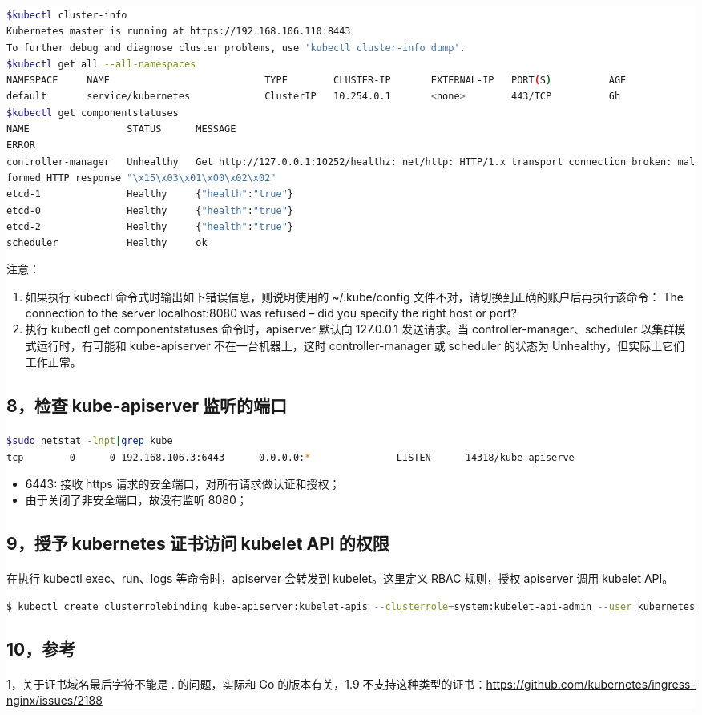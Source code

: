 

```sh
$kubectl cluster-info
Kubernetes master is running at https://192.168.106.110:8443
To further debug and diagnose cluster problems, use 'kubectl cluster-info dump'.
$kubectl get all --all-namespaces
NAMESPACE     NAME                           TYPE        CLUSTER-IP       EXTERNAL-IP   PORT(S)          AGE
default       service/kubernetes             ClusterIP   10.254.0.1       <none>        443/TCP          6h
$kubectl get componentstatuses
NAME                 STATUS      MESSAGE                                                                                                                                  ERROR
controller-manager   Unhealthy   Get http://127.0.0.1:10252/healthz: net/http: HTTP/1.x transport connection broken: malformed HTTP response "\x15\x03\x01\x00\x02\x02"
etcd-1               Healthy     {"health":"true"}
etcd-0               Healthy     {"health":"true"}
etcd-2               Healthy     {"health":"true"}
scheduler            Healthy     ok
```



注意：



1. 如果执行 kubectl 命令式时输出如下错误信息，则说明使用的 ~/.kube/config 文件不对，请切换到正确的账户后再执行该命令：
   The connection to the server localhost:8080 was refused – did you specify the right host or port?
2. 执行 kubectl get componentstatuses 命令时，apiserver 默认向 127.0.0.1 发送请求。当 controller-manager、scheduler 以集群模式运行时，有可能和 kube-apiserver 不在一台机器上，这时 controller-manager 或 scheduler 的状态为 Unhealthy，但实际上它们工作正常。



## 8，检查 kube-apiserver 监听的端口



```sh
$sudo netstat -lnpt|grep kube
tcp        0      0 192.168.106.3:6443      0.0.0.0:*               LISTEN      14318/kube-apiserve
```



- 6443: 接收 https 请求的安全端口，对所有请求做认证和授权；
- 由于关闭了非安全端口，故没有监听 8080；



## 9，授予 kubernetes 证书访问 kubelet API 的权限



在执行 kubectl exec、run、logs 等命令时，apiserver 会转发到 kubelet。这里定义 RBAC 规则，授权 apiserver 调用 kubelet API。



```sh
$ kubectl create clusterrolebinding kube-apiserver:kubelet-apis --clusterrole=system:kubelet-api-admin --user kubernetes
```



## 10，参考



1，关于证书域名最后字符不能是 . 的问题，实际和 Go 的版本有关，1.9 不支持这种类型的证书：https://github.com/kubernetes/ingress-nginx/issues/2188
